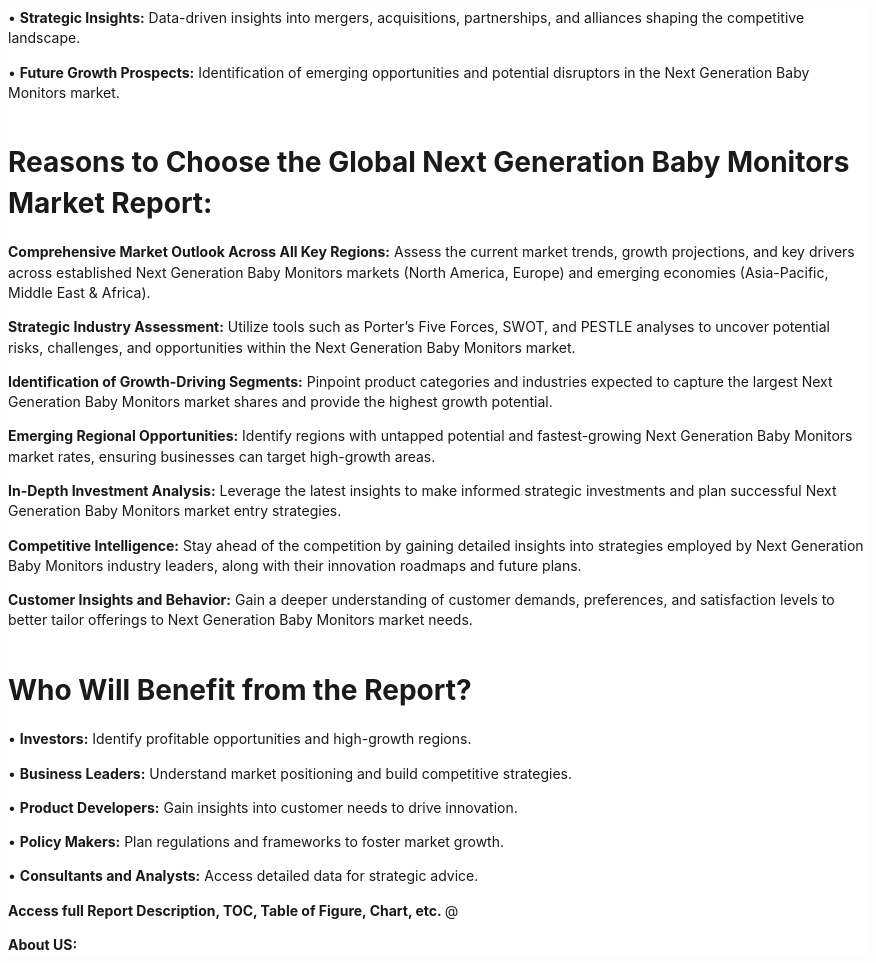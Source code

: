 • <strong>Strategic Insights:</strong> Data-driven insights into mergers, acquisitions, partnerships, and alliances shaping the competitive landscape.

• <strong>Future Growth Prospects:</strong> Identification of emerging opportunities and potential disruptors in the Next Generation Baby Monitors market.

# <strong>Reasons to Choose the Global Next Generation Baby Monitors Market Report:</strong>

<strong>Comprehensive Market Outlook Across All Key Regions:</strong>
Assess the current market trends, growth projections, and key drivers across established Next Generation Baby Monitors markets (North America, Europe) and emerging economies (Asia-Pacific, Middle East & Africa).

<strong>Strategic Industry Assessment:</strong>
Utilize tools such as Porter’s Five Forces, SWOT, and PESTLE analyses to uncover potential risks, challenges, and opportunities within the Next Generation Baby Monitors market.

<strong>Identification of Growth-Driving Segments:</strong>
Pinpoint product categories and industries expected to capture the largest Next Generation Baby Monitors market shares and provide the highest growth potential.

<strong>Emerging Regional Opportunities:</strong>
Identify regions with untapped potential and fastest-growing Next Generation Baby Monitors market rates, ensuring businesses can target high-growth areas.

<strong>In-Depth Investment Analysis:</strong>
Leverage the latest insights to make informed strategic investments and plan successful Next Generation Baby Monitors market entry strategies.

<strong>Competitive Intelligence:</strong>
Stay ahead of the competition by gaining detailed insights into strategies employed by Next Generation Baby Monitors industry leaders, along with their innovation roadmaps and future plans.

<strong>Customer Insights and Behavior:</strong>
Gain a deeper understanding of customer demands, preferences, and satisfaction levels to better tailor offerings to Next Generation Baby Monitors market needs.

# <strong>Who Will Benefit from the Report?</strong>

• <strong>Investors:</strong> Identify profitable opportunities and high-growth regions.

• <strong>Business Leaders:</strong> Understand market positioning and build competitive strategies.

• <strong>Product Developers:</strong> Gain insights into customer needs to drive innovation.

• <strong>Policy Makers:</strong> Plan regulations and frameworks to foster market growth.

• <strong>Consultants and Analysts:</strong> Access detailed data for strategic advice.
</ul>
<strong>Access full Report Description, TOC, Table of Figure, Chart, etc. </strong>@  <a href= style=color:#0000ff;></a></font>

<strong><strong>About US</strong>:</strong>
